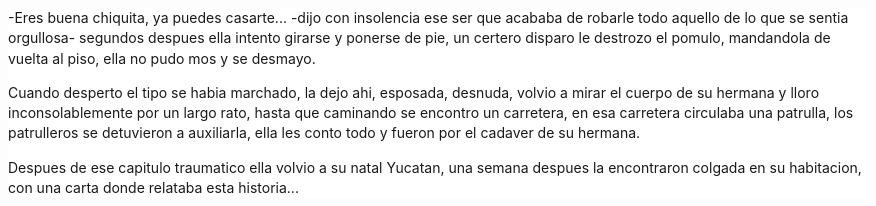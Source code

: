 -Eres buena chiquita, ya puedes casarte... -dijo con insolencia ese ser 
que acababa de robarle todo aquello de lo que se sentia orgullosa- 
segundos despues ella intento girarse y ponerse de pie, un certero 
disparo le destrozo el pomulo, mandandola de vuelta al piso, ella no 
pudo mos y se desmayo.

Cuando desperto el tipo se habia marchado, la dejo ahi, esposada, 
desnuda, volvio a mirar el cuerpo de su hermana y lloro 
inconsolablemente por un largo rato, hasta que caminando se encontro un 
carretera, en esa carretera circulaba una patrulla, los patrulleros se 
detuvieron a auxiliarla, ella les conto todo y fueron por el cadaver de 
su hermana.

Despues de ese capitulo traumatico ella volvio a su natal Yucatan, una 
semana despues la encontraron colgada en su habitacion, con una carta 
donde relataba esta historia...